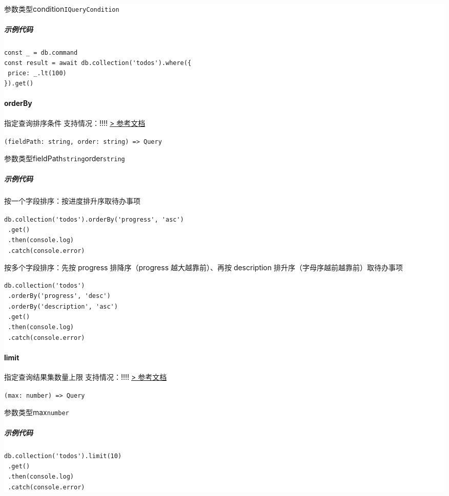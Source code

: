 参数类型condition`IQueryCondition`
##### 示例代码[​](DB.html#示例代码-18)
```tsx
const _ = db.command
const result = await db.collection('todos').where({
 price: _.lt(100)
}).get()
```

#### orderBy[​](DB.html#orderby-1)
指定查询排序条件
支持情况：!!!!
[> 参考文档
](https://developers.weixin.qq.com/miniprogram/dev/wxcloud/reference-sdk-api/database/collection/Collection.orderBy.html)
```tsx
(fieldPath: string, order: string) => Query
```
参数类型fieldPath`string`order`string`
##### 示例代码[​](DB.html#示例代码-19)
按一个字段排序：按进度排升序取待办事项
```tsx
db.collection('todos').orderBy('progress', 'asc')
 .get()
 .then(console.log)
 .catch(console.error)
```

按多个字段排序：先按 progress 排降序（progress 越大越靠前）、再按 description 排升序（字母序越前越靠前）取待办事项
```tsx
db.collection('todos')
 .orderBy('progress', 'desc')
 .orderBy('description', 'asc')
 .get()
 .then(console.log)
 .catch(console.error)
```

#### limit[​](DB.html#limit-1)
指定查询结果集数量上限
支持情况：!!!!
[> 参考文档
](https://developers.weixin.qq.com/miniprogram/dev/wxcloud/reference-sdk-api/database/collection/Collection.limit.html)
```tsx
(max: number) => Query
```
参数类型max`number`
##### 示例代码[​](DB.html#示例代码-20)
```tsx
db.collection('todos').limit(10)
 .get()
 .then(console.log)
 .catch(console.error)
```
